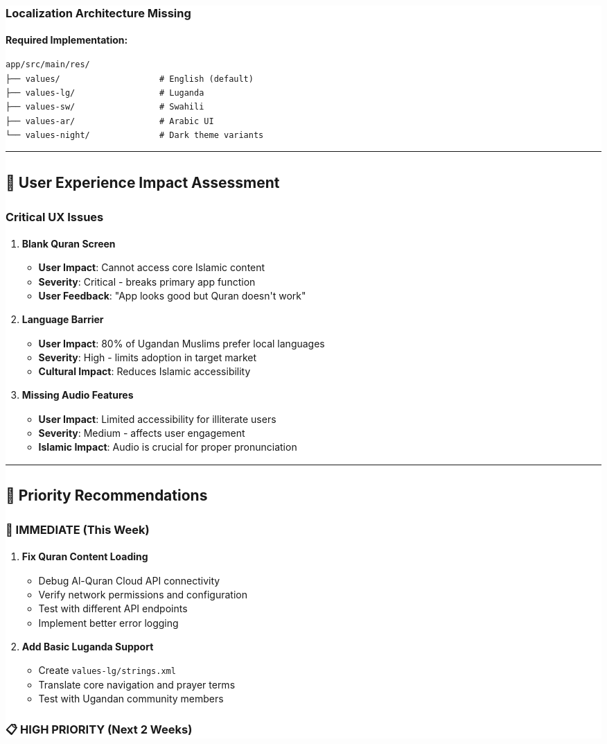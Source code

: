 ### **Localization Architecture Missing**

**Required Implementation:**
```
app/src/main/res/
├── values/                    # English (default)
├── values-lg/                 # Luganda
├── values-sw/                 # Swahili  
├── values-ar/                 # Arabic UI
└── values-night/              # Dark theme variants
```

---

## 📱 **User Experience Impact Assessment**

### **Critical UX Issues**

1. **Blank Quran Screen**
   - **User Impact**: Cannot access core Islamic content
   - **Severity**: Critical - breaks primary app function
   - **User Feedback**: "App looks good but Quran doesn't work"

2. **Language Barrier**
   - **User Impact**: 80% of Ugandan Muslims prefer local languages
   - **Severity**: High - limits adoption in target market
   - **Cultural Impact**: Reduces Islamic accessibility

3. **Missing Audio Features**
   - **User Impact**: Limited accessibility for illiterate users
   - **Severity**: Medium - affects user engagement
   - **Islamic Impact**: Audio is crucial for proper pronunciation

---

## 🎯 **Priority Recommendations**

### **🚨 IMMEDIATE (This Week)**

1. **Fix Quran Content Loading**
   - Debug Al-Quran Cloud API connectivity
   - Verify network permissions and configuration
   - Test with different API endpoints
   - Implement better error logging

2. **Add Basic Luganda Support**
   - Create `values-lg/strings.xml`
   - Translate core navigation and prayer terms
   - Test with Ugandan community members

### **📋 HIGH PRIORITY (Next 2 Weeks)**
